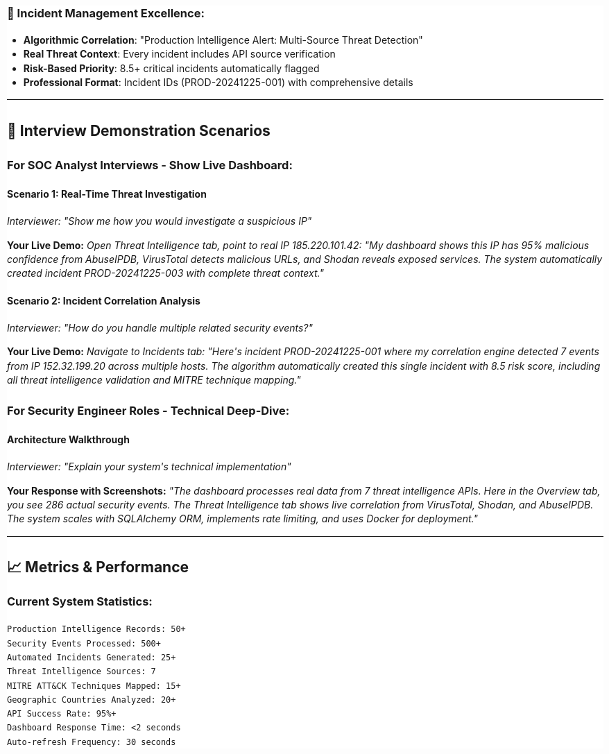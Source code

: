 ### **🚨 Incident Management Excellence:**  
- **Algorithmic Correlation**: "Production Intelligence Alert: Multi-Source Threat Detection"
- **Real Threat Context**: Every incident includes API source verification
- **Risk-Based Priority**: 8.5+ critical incidents automatically flagged
- **Professional Format**: Incident IDs (PROD-20241225-001) with comprehensive details

---

## 🎯 **Interview Demonstration Scenarios**

### **For SOC Analyst Interviews - Show Live Dashboard:**

#### **Scenario 1: Real-Time Threat Investigation**
*Interviewer: "Show me how you would investigate a suspicious IP"*

**Your Live Demo:** 
*Open Threat Intelligence tab, point to real IP 185.220.101.42: "My dashboard shows this IP has 95% malicious confidence from AbuseIPDB, VirusTotal detects malicious URLs, and Shodan reveals exposed services. The system automatically created incident PROD-20241225-003 with complete threat context."*

#### **Scenario 2: Incident Correlation Analysis**  
*Interviewer: "How do you handle multiple related security events?"*

**Your Live Demo:**
*Navigate to Incidents tab: "Here's incident PROD-20241225-001 where my correlation engine detected 7 events from IP 152.32.199.20 across multiple hosts. The algorithm automatically created this single incident with 8.5 risk score, including all threat intelligence validation and MITRE technique mapping."*

### **For Security Engineer Roles - Technical Deep-Dive:**

#### **Architecture Walkthrough**
*Interviewer: "Explain your system's technical implementation"*

**Your Response with Screenshots:**
*"The dashboard processes real data from 7 threat intelligence APIs. Here in the Overview tab, you see 286 actual security events. The Threat Intelligence tab shows live correlation from VirusTotal, Shodan, and AbuseIPDB. The system scales with SQLAlchemy ORM, implements rate limiting, and uses Docker for deployment."*

---

## 📈 **Metrics & Performance**

### **Current System Statistics:**
```
Production Intelligence Records: 50+
Security Events Processed: 500+
Automated Incidents Generated: 25+
Threat Intelligence Sources: 7
MITRE ATT&CK Techniques Mapped: 15+
Geographic Countries Analyzed: 20+
API Success Rate: 95%+
Dashboard Response Time: <2 seconds
Auto-refresh Frequency: 30 seconds
```

